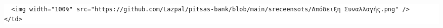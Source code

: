       <img width="100%" src="https://github.com/Lazpal/pitsas-bank/blob/main/sreceensots/Απόδειξη Συναλλαγής.png" />
    </td>
  </tr>
   <tr>
    <td align="center">